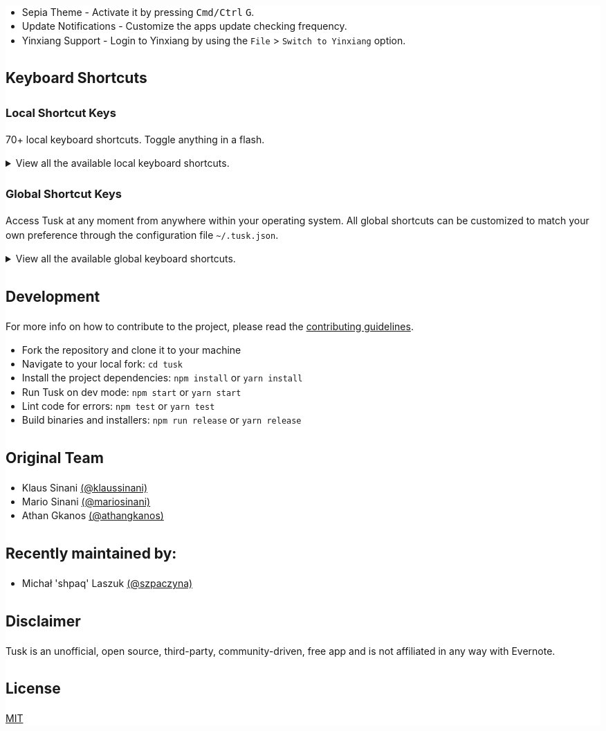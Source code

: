 - Sepia Theme - Activate it by pressing <kbd>Cmd/Ctrl</kbd> <kbd>G</kbd>.
- Update Notifications - Customize the apps update checking frequency.
- Yinxiang Support - Login to Yinxiang by using the `File` > `Switch to Yinxiang` option.

## Keyboard Shortcuts

### Local Shortcut Keys

70+ local keyboard shortcuts. Toggle anything in a flash.

<details><summary>View all the available local keyboard shortcuts.</summary></details>

### Global Shortcut Keys

Access Tusk at any moment from anywhere within your operating system. All global shortcuts can be customized to match your own preference through the configuration file `~/.tusk.json`.

<details><summary>View all the available global keyboard shortcuts.</summary></details>

## Development

For more info on how to contribute to the project, please read the [contributing guidelines](https://github.com/klaussinani/tusk/blob/master/contributing.md).

- Fork the repository and clone it to your machine
- Navigate to your local fork: `cd tusk`
- Install the project dependencies: `npm install` or `yarn install`
- Run Tusk on dev mode: `npm start` or `yarn start`
- Lint code for errors: `npm test` or `yarn test`
- Build binaries and installers: `npm run release` or `yarn release`

## Original Team

- Klaus Sinani [(@klaussinani)](https://github.com/klaussinani)
- Mario Sinani [(@mariosinani)](https://github.com/mariosinani)
- Athan Gkanos [(@athangkanos)](https://github.com/athangkanos)

## Recently maintained by:
- Michał 'shpaq' Laszuk [(@szpaczyna)](https;//github.com/szpaczyna)

## Disclaimer

Tusk is an unofficial, open source, third-party, community-driven, free app and is not affiliated in any way with Evernote.

## License

[MIT](https://github.com/klaussinani/tusk/blob/master/license.md)
